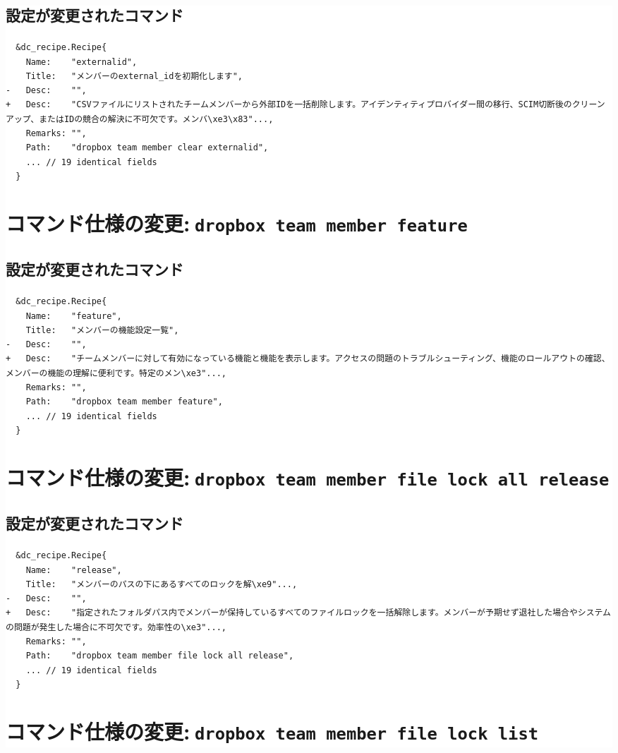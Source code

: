 

## 設定が変更されたコマンド


```
  &dc_recipe.Recipe{
  	Name:    "externalid",
  	Title:   "メンバーのexternal_idを初期化します",
- 	Desc:    "",
+ 	Desc:    "CSVファイルにリストされたチームメンバーから外部IDを一括削除します。アイデンティティプロバイダー間の移行、SCIM切断後のクリーンアップ、またはIDの競合の解決に不可欠です。メンバ\xe3\x83"...,
  	Remarks: "",
  	Path:    "dropbox team member clear externalid",
  	... // 19 identical fields
  }
```
# コマンド仕様の変更: `dropbox team member feature`



## 設定が変更されたコマンド


```
  &dc_recipe.Recipe{
  	Name:    "feature",
  	Title:   "メンバーの機能設定一覧",
- 	Desc:    "",
+ 	Desc:    "チームメンバーに対して有効になっている機能と機能を表示します。アクセスの問題のトラブルシューティング、機能のロールアウトの確認、メンバーの機能の理解に便利です。特定のメン\xe3"...,
  	Remarks: "",
  	Path:    "dropbox team member feature",
  	... // 19 identical fields
  }
```
# コマンド仕様の変更: `dropbox team member file lock all release`



## 設定が変更されたコマンド


```
  &dc_recipe.Recipe{
  	Name:    "release",
  	Title:   "メンバーのパスの下にあるすべてのロックを解\xe9"...,
- 	Desc:    "",
+ 	Desc:    "指定されたフォルダパス内でメンバーが保持しているすべてのファイルロックを一括解除します。メンバーが予期せず退社した場合やシステムの問題が発生した場合に不可欠です。効率性の\xe3"...,
  	Remarks: "",
  	Path:    "dropbox team member file lock all release",
  	... // 19 identical fields
  }
```
# コマンド仕様の変更: `dropbox team member file lock list`
